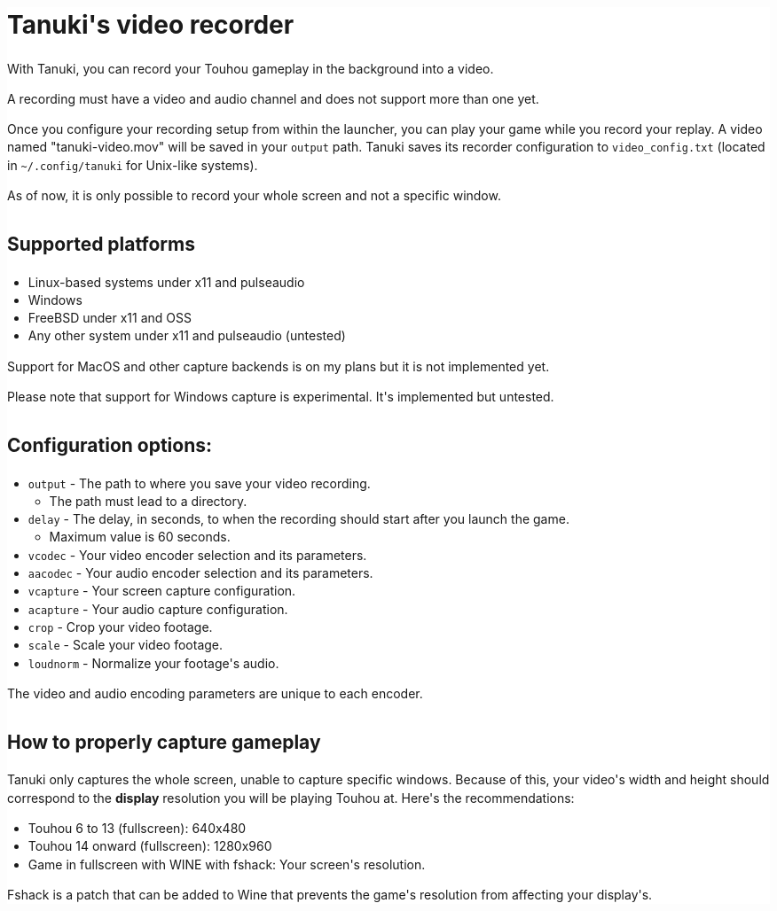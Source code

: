 # Tanuki's video recorder

With Tanuki, you can record your Touhou gameplay in the background into a video.

A recording must have a video and audio channel and does not support more than one yet.

Once you configure your recording setup from within the launcher, you can play your game while you record your replay. A video named "tanuki-video.mov" will be saved in your ```output``` path. Tanuki saves its recorder configuration to ```video_config.txt``` (located in `~/.config/tanuki` for Unix-like systems).

As of now, it is only possible to record your whole screen and not a specific window.

## Supported platforms
* Linux-based systems under x11 and pulseaudio
* Windows
* FreeBSD under x11 and OSS
* Any other system under x11 and pulseaudio (untested)

Support for MacOS and other capture backends is on my plans but it is not implemented yet.

Please note that support for Windows capture is experimental. It's implemented but untested.

## Configuration options:

* ```output``` - The path to where you save your video recording.
  * The path must lead to a directory.
* ```delay``` - The delay, in seconds, to when the recording should start after you launch the game.
  * Maximum value is 60 seconds.
* ```vcodec``` - Your video encoder selection and its parameters.
* ```aacodec``` - Your audio encoder selection and its parameters.
* ```vcapture``` - Your screen capture configuration.
* ```acapture``` - Your audio capture configuration.
* ```crop``` - Crop your video footage.
* ```scale``` - Scale your video footage.
* ```loudnorm``` - Normalize your footage's audio.

The video and audio encoding parameters are unique to each encoder.

## How to properly capture gameplay

Tanuki only captures the whole screen, unable to capture specific windows. Because of this, your video's width and height should correspond to the **display** resolution you will be playing Touhou at. Here's the recommendations:

* Touhou 6 to 13 (fullscreen): 640x480
* Touhou 14 onward (fullscreen): 1280x960
* Game in fullscreen with WINE with fshack: Your screen's resolution.

Fshack is a patch that can be added to Wine that prevents the game's resolution from affecting your display's.
